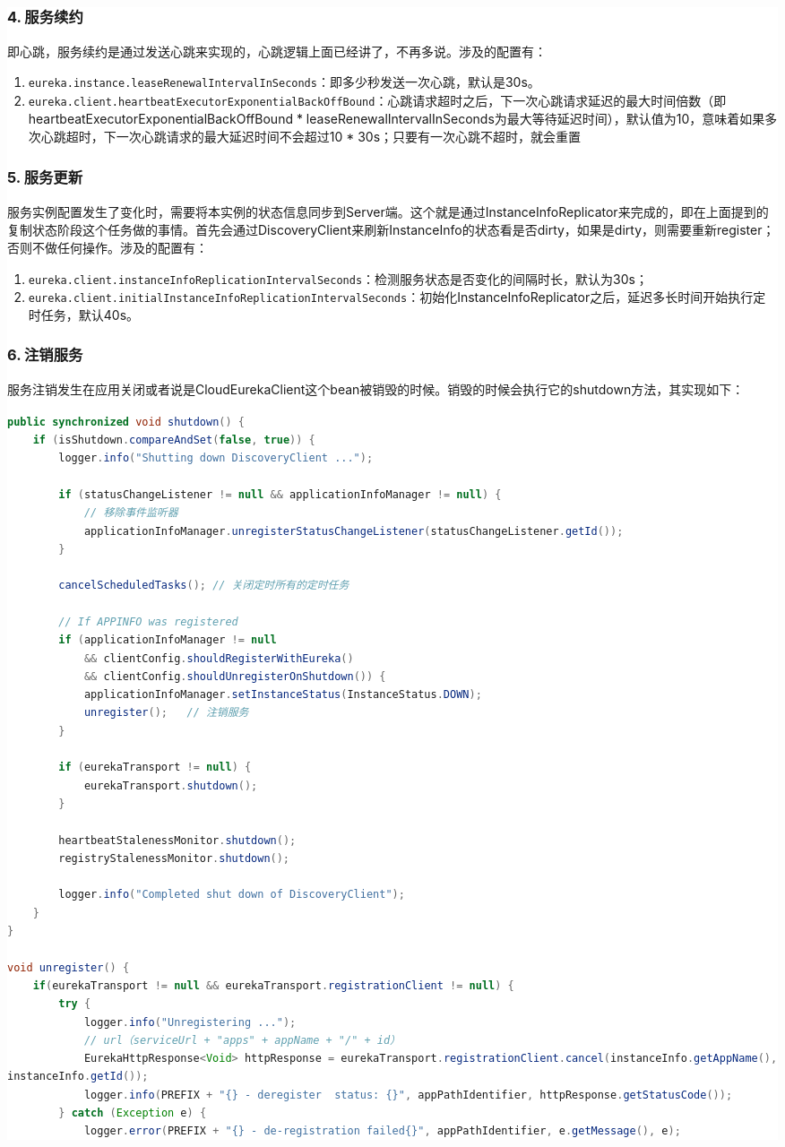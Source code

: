 ### 4. 服务续约

即心跳，服务续约是通过发送心跳来实现的，心跳逻辑上面已经讲了，不再多说。涉及的配置有：

1. `eureka.instance.leaseRenewalIntervalInSeconds`：即多少秒发送一次心跳，默认是30s。
2. `eureka.client.heartbeatExecutorExponentialBackOffBound`：心跳请求超时之后，下一次心跳请求延迟的最大时间倍数（即heartbeatExecutorExponentialBackOffBound * leaseRenewalIntervalInSeconds为最大等待延迟时间），默认值为10，意味着如果多次心跳超时，下一次心跳请求的最大延迟时间不会超过10 * 30s；只要有一次心跳不超时，就会重置

### 5. 服务更新

服务实例配置发生了变化时，需要将本实例的状态信息同步到Server端。这个就是通过InstanceInfoReplicator来完成的，即在上面提到的复制状态阶段这个任务做的事情。首先会通过DiscoveryClient来刷新InstanceInfo的状态看是否dirty，如果是dirty，则需要重新register；否则不做任何操作。涉及的配置有：

1. `eureka.client.instanceInfoReplicationIntervalSeconds`：检测服务状态是否变化的间隔时长，默认为30s；
2. `eureka.client.initialInstanceInfoReplicationIntervalSeconds`：初始化InstanceInfoReplicator之后，延迟多长时间开始执行定时任务，默认40s。

### 6. 注销服务

服务注销发生在应用关闭或者说是CloudEurekaClient这个bean被销毁的时候。销毁的时候会执行它的shutdown方法，其实现如下：

```java
public synchronized void shutdown() {
    if (isShutdown.compareAndSet(false, true)) {
        logger.info("Shutting down DiscoveryClient ...");

        if (statusChangeListener != null && applicationInfoManager != null) {
            // 移除事件监听器
            applicationInfoManager.unregisterStatusChangeListener(statusChangeListener.getId());
        }

        cancelScheduledTasks();	// 关闭定时所有的定时任务

        // If APPINFO was registered
        if (applicationInfoManager != null
            && clientConfig.shouldRegisterWithEureka()
            && clientConfig.shouldUnregisterOnShutdown()) {
            applicationInfoManager.setInstanceStatus(InstanceStatus.DOWN);
            unregister();	// 注销服务
        }

        if (eurekaTransport != null) {
            eurekaTransport.shutdown();
        }

        heartbeatStalenessMonitor.shutdown();
        registryStalenessMonitor.shutdown();

        logger.info("Completed shut down of DiscoveryClient");
    }
}

void unregister() {
    if(eurekaTransport != null && eurekaTransport.registrationClient != null) {
        try {
            logger.info("Unregistering ...");
            // url（serviceUrl + "apps" + appName + "/" + id）
            EurekaHttpResponse<Void> httpResponse = eurekaTransport.registrationClient.cancel(instanceInfo.getAppName(), instanceInfo.getId());
            logger.info(PREFIX + "{} - deregister  status: {}", appPathIdentifier, httpResponse.getStatusCode());
        } catch (Exception e) {
            logger.error(PREFIX + "{} - de-registration failed{}", appPathIdentifier, e.getMessage(), e);
```